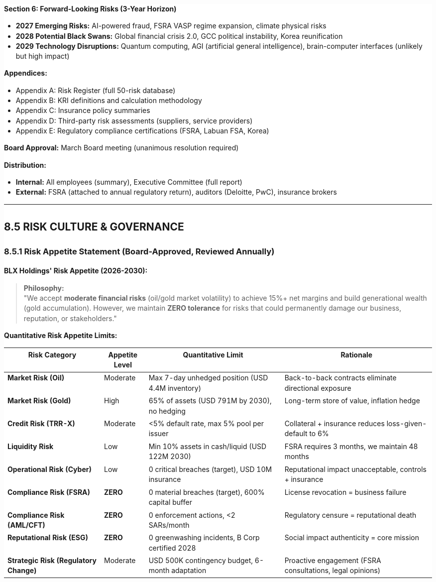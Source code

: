 **Section 6: Forward-Looking Risks (3-Year Horizon)**
- **2027 Emerging Risks:** AI-powered fraud, FSRA VASP regime expansion, climate physical risks
- **2028 Potential Black Swans:** Global financial crisis 2.0, GCC political instability, Korea reunification
- **2029 Technology Disruptions:** Quantum computing, AGI (artificial general intelligence), brain-computer interfaces (unlikely but high impact)

**Appendices:**
- Appendix A: Risk Register (full 50-risk database)
- Appendix B: KRI definitions and calculation methodology
- Appendix C: Insurance policy summaries
- Appendix D: Third-party risk assessments (suppliers, service providers)
- Appendix E: Regulatory compliance certifications (FSRA, Labuan FSA, Korea)

**Board Approval:** March Board meeting (unanimous resolution required)

**Distribution:**
- **Internal:** All employees (summary), Executive Committee (full report)
- **External:** FSRA (attached to annual regulatory return), auditors (Deloitte, PwC), insurance brokers

---

## 8.5 RISK CULTURE & GOVERNANCE

### 8.5.1 Risk Appetite Statement (Board-Approved, Reviewed Annually)

**BLX Holdings' Risk Appetite (2026-2030):**

> **Philosophy:**  
> "We accept **moderate financial risks** (oil/gold market volatility) to achieve 15%+ net margins and build generational wealth (gold accumulation). However, we maintain **ZERO tolerance** for risks that could permanently damage our business, reputation, or stakeholders."

**Quantitative Risk Appetite Limits:**

| Risk Category | Appetite Level | Quantitative Limit | Rationale |
|--------------|---------------|-------------------|-----------|
| **Market Risk (Oil)** | Moderate | Max 7-day unhedged position (USD 4.4M inventory) | Back-to-back contracts eliminate directional exposure |
| **Market Risk (Gold)** | High | 65% of assets (USD 791M by 2030), no hedging | Long-term store of value, inflation hedge |
| **Credit Risk (TRR-X)** | Moderate | <5% default rate, max 5% pool per issuer | Collateral + insurance reduces loss-given-default to 6% |
| **Liquidity Risk** | Low | Min 10% assets in cash/liquid (USD 122M 2030) | FSRA requires 3 months, we maintain 48 months |
| **Operational Risk (Cyber)** | Low | 0 critical breaches (target), USD 10M insurance | Reputational impact unacceptable, controls + insurance |
| **Compliance Risk (FSRA)** | **ZERO** | 0 material breaches (target), 600% capital buffer | License revocation = business failure |
| **Compliance Risk (AML/CFT)** | **ZERO** | 0 enforcement actions, <2 SARs/month | Regulatory censure = reputational death |
| **Reputational Risk (ESG)** | **ZERO** | 0 greenwashing incidents, B Corp certified 2028 | Social impact authenticity = core mission |
| **Strategic Risk (Regulatory Change)** | Moderate | USD 500K contingency budget, 6-month adaptation | Proactive engagement (FSRA consultations, legal opinions) |
